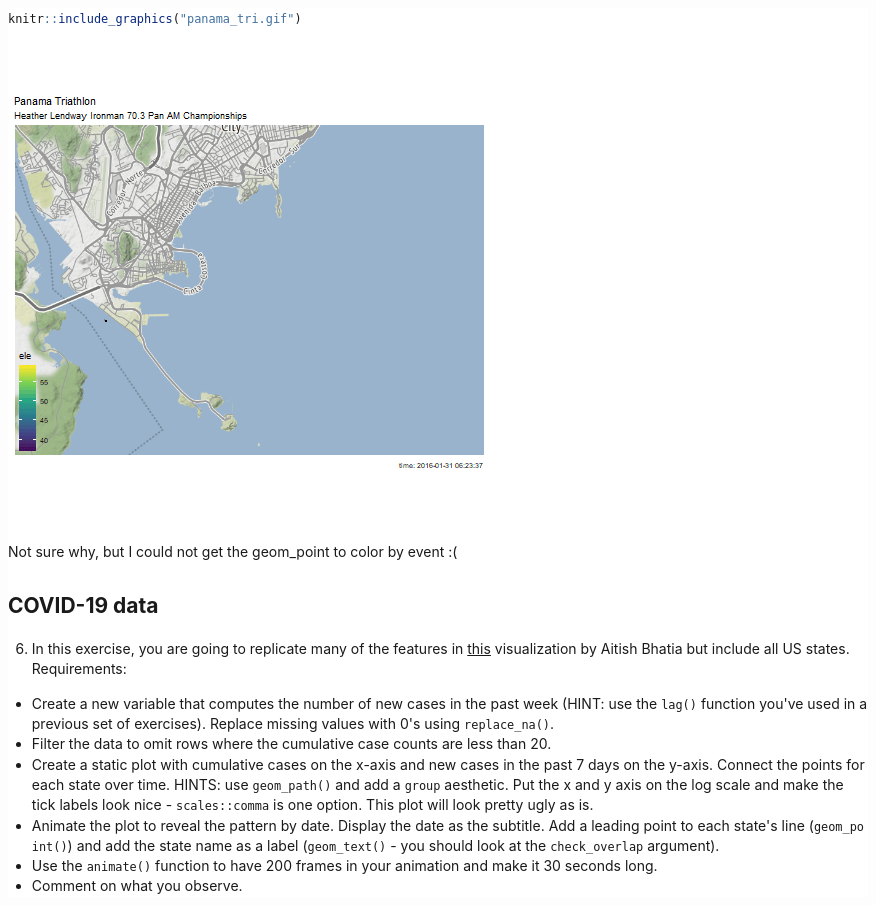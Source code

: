 

```r
knitr::include_graphics("panama_tri.gif")
```

![](panama_tri.gif)
  
Not sure why, but I could not get the geom_point to color by event :(
  
## COVID-19 data

  6. In this exercise, you are going to replicate many of the features in [this](https://aatishb.com/covidtrends/?region=US) visualization by Aitish Bhatia but include all US states. Requirements:
 * Create a new variable that computes the number of new cases in the past week (HINT: use the `lag()` function you've used in a previous set of exercises). Replace missing values with 0's using `replace_na()`.  
  * Filter the data to omit rows where the cumulative case counts are less than 20.  
  * Create a static plot with cumulative cases on the x-axis and new cases in the past 7 days on the y-axis. Connect the points for each state over time. HINTS: use `geom_path()` and add a `group` aesthetic.  Put the x and y axis on the log scale and make the tick labels look nice - `scales::comma` is one option. This plot will look pretty ugly as is.
  * Animate the plot to reveal the pattern by date. Display the date as the subtitle. Add a leading point to each state's line (`geom_point()`) and add the state name as a label (`geom_text()` - you should look at the `check_overlap` argument).  
  * Use the `animate()` function to have 200 frames in your animation and make it 30 seconds long. 
  * Comment on what you observe.
  
